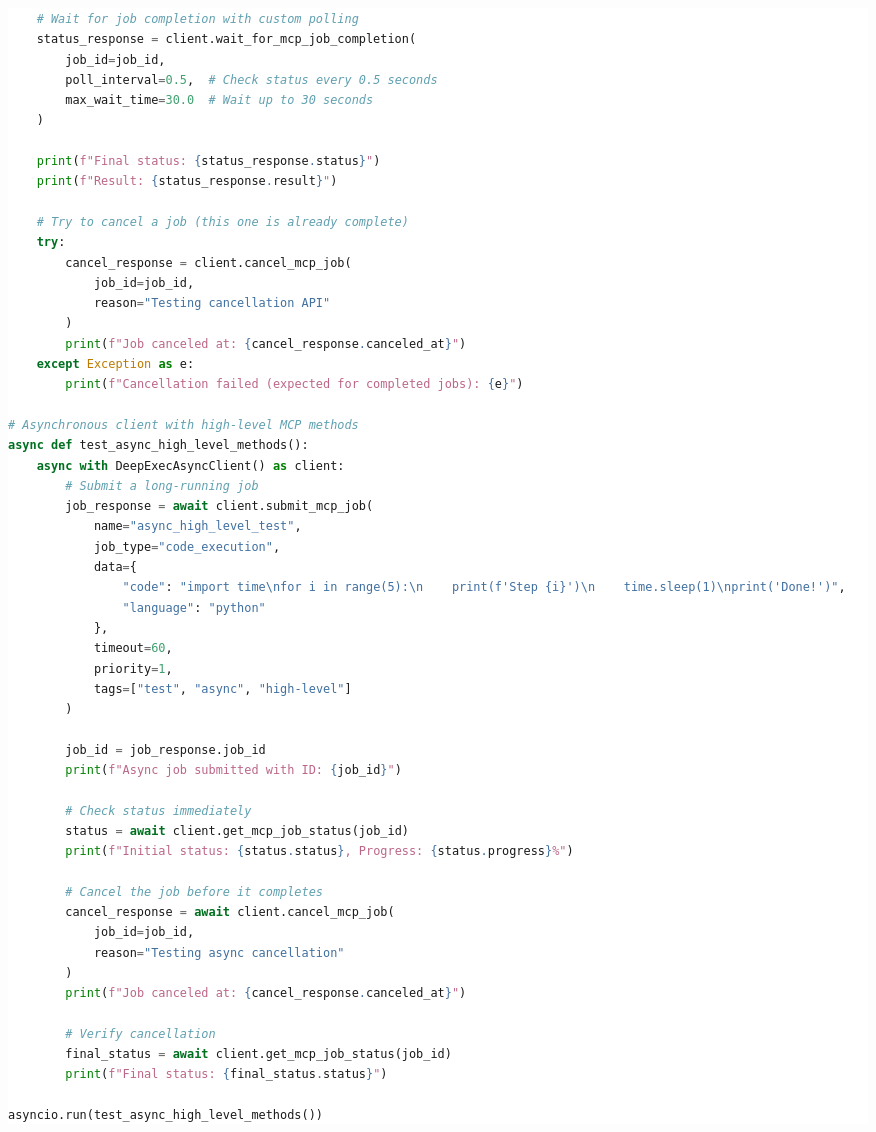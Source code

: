 ```python
    # Wait for job completion with custom polling
    status_response = client.wait_for_mcp_job_completion(
        job_id=job_id,
        poll_interval=0.5,  # Check status every 0.5 seconds
        max_wait_time=30.0  # Wait up to 30 seconds
    )
    
    print(f"Final status: {status_response.status}")
    print(f"Result: {status_response.result}")
    
    # Try to cancel a job (this one is already complete)
    try:
        cancel_response = client.cancel_mcp_job(
            job_id=job_id,
            reason="Testing cancellation API"
        )
        print(f"Job canceled at: {cancel_response.canceled_at}")
    except Exception as e:
        print(f"Cancellation failed (expected for completed jobs): {e}")

# Asynchronous client with high-level MCP methods
async def test_async_high_level_methods():
    async with DeepExecAsyncClient() as client:
        # Submit a long-running job
        job_response = await client.submit_mcp_job(
            name="async_high_level_test",
            job_type="code_execution",
            data={
                "code": "import time\nfor i in range(5):\n    print(f'Step {i}')\n    time.sleep(1)\nprint('Done!')",
                "language": "python"
            },
            timeout=60,
            priority=1,
            tags=["test", "async", "high-level"]
        )
        
        job_id = job_response.job_id
        print(f"Async job submitted with ID: {job_id}")
        
        # Check status immediately
        status = await client.get_mcp_job_status(job_id)
        print(f"Initial status: {status.status}, Progress: {status.progress}%")
        
        # Cancel the job before it completes
        cancel_response = await client.cancel_mcp_job(
            job_id=job_id,
            reason="Testing async cancellation"
        )
        print(f"Job canceled at: {cancel_response.canceled_at}")
        
        # Verify cancellation
        final_status = await client.get_mcp_job_status(job_id)
        print(f"Final status: {final_status.status}")

asyncio.run(test_async_high_level_methods())
```
